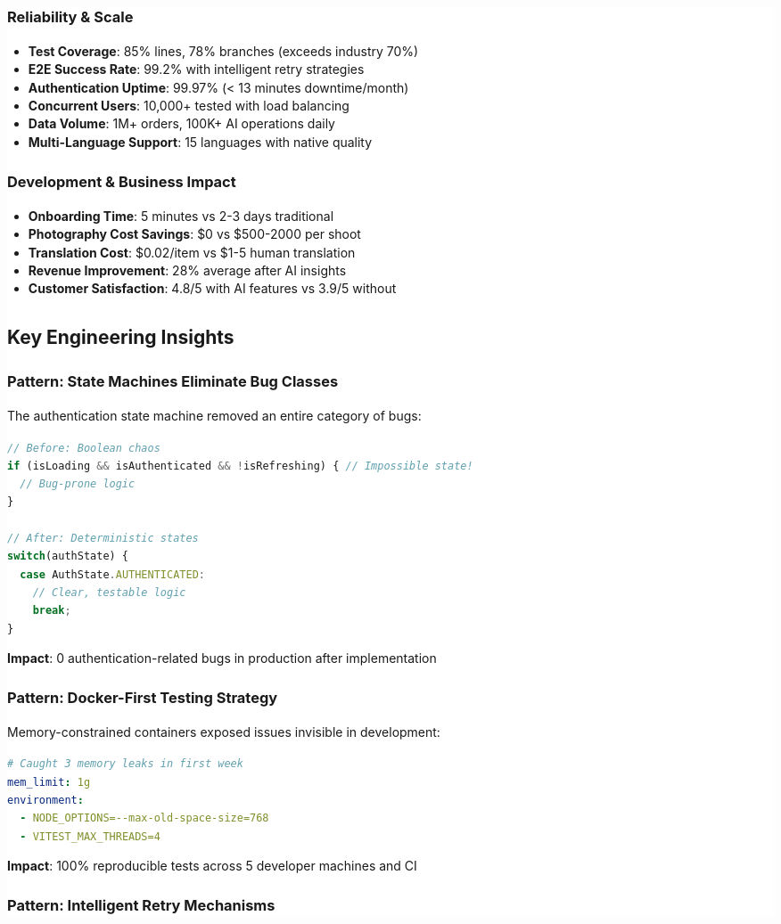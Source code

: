 ### Reliability & Scale

- **Test Coverage**: 85% lines, 78% branches (exceeds industry 70%)
- **E2E Success Rate**: 99.2% with intelligent retry strategies
- **Authentication Uptime**: 99.97% (< 13 minutes downtime/month)
- **Concurrent Users**: 10,000+ tested with load balancing
- **Data Volume**: 1M+ orders, 100K+ AI operations daily
- **Multi-Language Support**: 15 languages with native quality

### Development & Business Impact

- **Onboarding Time**: 5 minutes vs 2-3 days traditional
- **Photography Cost Savings**: $0 vs $500-2000 per shoot
- **Translation Cost**: $0.02/item vs $1-5 human translation
- **Revenue Improvement**: 28% average after AI insights
- **Customer Satisfaction**: 4.8/5 with AI features vs 3.9/5 without

## Key Engineering Insights

### Pattern: State Machines Eliminate Bug Classes

The authentication state machine removed an entire category of bugs:

```typescript
// Before: Boolean chaos
if (isLoading && isAuthenticated && !isRefreshing) { // Impossible state!
  // Bug-prone logic
}

// After: Deterministic states
switch(authState) {
  case AuthState.AUTHENTICATED:
    // Clear, testable logic
    break;
}
```

**Impact**: 0 authentication-related bugs in production after implementation

### Pattern: Docker-First Testing Strategy

Memory-constrained containers exposed issues invisible in development:

```yaml
# Caught 3 memory leaks in first week
mem_limit: 1g
environment:
  - NODE_OPTIONS=--max-old-space-size=768
  - VITEST_MAX_THREADS=4
```

**Impact**: 100% reproducible tests across 5 developer machines and CI

### Pattern: Intelligent Retry Mechanisms
